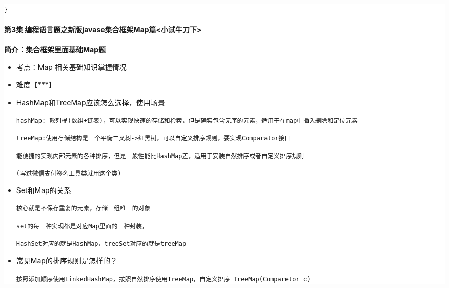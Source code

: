   ```
  }
  ```

  ```
  
  ```

   

#### 第3集 编程语言题之新版javase集合框架Map篇<小试牛刀下>

**简介：集合框架里面基础Map题**

- 考点：Map 相关基础知识掌握情况

- 难度【***】

- HashMap和TreeMap应该怎么选择，使用场景

  ```
  hashMap: 散列桶(数组+链表)，可以实现快速的存储和检索，但是确实包含无序的元素，适用于在map中插入删除和定位元素
  ```

  ```
  
  ```

  ```
  treeMap:使用存储结构是一个平衡二叉树->红黑树，可以自定义排序规则，要实现Comparator接口
  ```

  ```
  能便捷的实现内部元素的各种排序，但是一般性能比HashMap差，适用于安装自然排序或者自定义排序规则
  ```

  ```
  (写过微信支付签名工具类就用这个类)
  ```

  ```
  
  ```

- Set和Map的关系

  ```
  核心就是不保存重复的元素，存储一组唯一的对象
  ```

  ```
  set的每一种实现都是对应Map里面的一种封装，
  ```

  ```
  HashSet对应的就是HashMap，treeSet对应的就是treeMap
  ```

- 常见Map的排序规则是怎样的？

  ```
  按照添加顺序使用LinkedHashMap，按照自然排序使用TreeMap，自定义排序 TreeMap(Comparetor c)
  ```

   